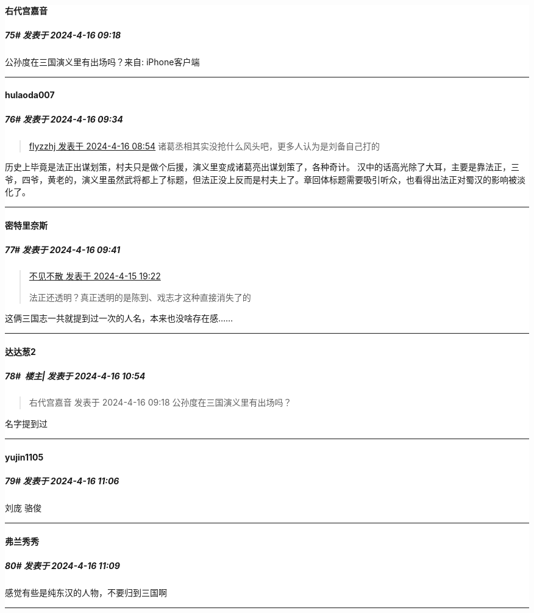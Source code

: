 ####  右代宫嘉音  
##### 75#       发表于 2024-4-16 09:18

公孙度在三国演义里有出场吗？来自: iPhone客户端


*****

####  hulaoda007  
##### 76#       发表于 2024-4-16 09:34

<blockquote><a href="httphttps://bbs.saraba1st.com/2b/forum.php?mod=redirect&amp;goto=findpost&amp;pid=64612419&amp;ptid=2180013" target="_blank">flyzzhj 发表于 2024-4-16 08:54</a>
诸葛丞相其实没抢什么风头吧，更多人认为是刘备自己打的</blockquote>
历史上毕竟是法正出谋划策，村夫只是做个后援，演义里变成诸葛亮出谋划策了，各种奇计。
汉中的话高光除了大耳，主要是靠法正，三爷，四爷，黄老的，演义里虽然武将都上了标题，但法正没上反而是村夫上了。章回体标题需要吸引听众，也看得出法正对蜀汉的影响被淡化了。


*****

####  密特里奈斯  
##### 77#       发表于 2024-4-16 09:41

<blockquote><a href="httphttps://bbs.saraba1st.com/2b/forum.php?mod=redirect&amp;goto=findpost&amp;pid=64608073&amp;ptid=2180013" target="_blank">不见不散 发表于 2024-4-15 19:22</a>

法正还透明？真正透明的是陈到、戏志才这种直接消失了的</blockquote>
这俩三国志一共就提到过一次的人名，本来也没啥存在感……


*****

####  达达葱2  
##### 78#         楼主| 发表于 2024-4-16 10:54

<blockquote>右代宫嘉音 发表于 2024-4-16 09:18
公孙度在三国演义里有出场吗？</blockquote>
名字提到过


*****

####  yujin1105  
##### 79#       发表于 2024-4-16 11:06

刘庞 骆俊

*****

####  弗兰秀秀  
##### 80#       发表于 2024-4-16 11:09

感觉有些是纯东汉的人物，不要归到三国啊


*****
